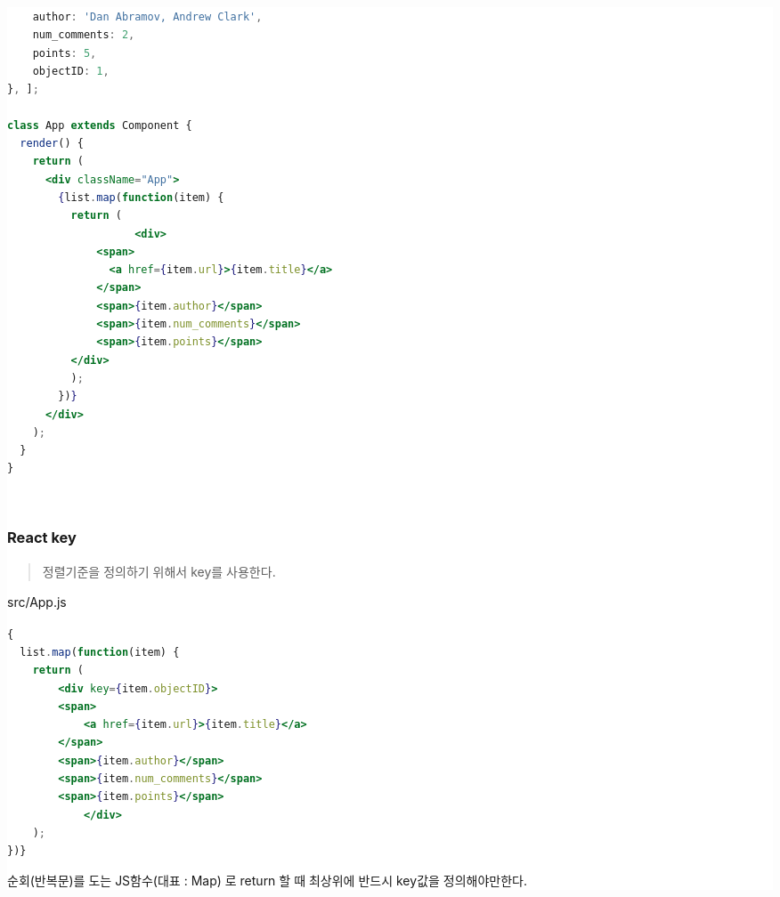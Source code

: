~~~jsx
    author: 'Dan Abramov, Andrew Clark',
    num_comments: 2,
    points: 5,
    objectID: 1,
}, ];

class App extends Component {
  render() {
    return (
      <div className="App">
        {list.map(function(item) {
          return (
					<div> 
              <span>
                <a href={item.url}>{item.title}</a>
              </span>
              <span>{item.author}</span>
              <span>{item.num_comments}</span>
              <span>{item.points}</span>
          </div> 
          );
        })}
      </div> 
    );
  }
}
~~~

<br/>

### React key

> 정렬기준을 정의하기 위해서 key를 사용한다.

src/App.js 

```jsx
{
  list.map(function(item) {
  	return (
    	<div key={item.objectID}>
      	<span>
        	<a href={item.url}>{item.title}</a>
      	</span>
      	<span>{item.author}</span>
      	<span>{item.num_comments}</span>
      	<span>{item.points}</span>
			</div> 
  	);
})}
```

순회(반복문)를 도는 JS함수(대표 : Map) 로 return 할 때 최상위에 반드시 key값을 정의해야만한다.
